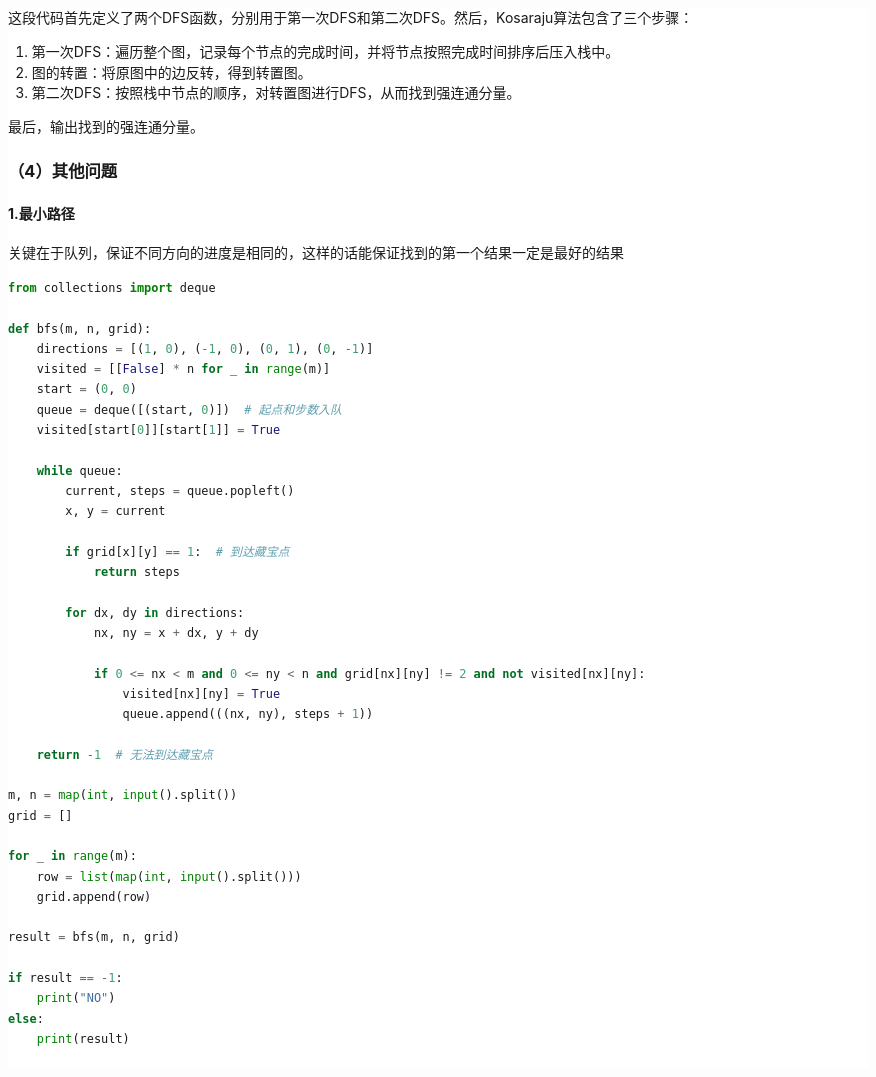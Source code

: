 这段代码首先定义了两个DFS函数，分别用于第一次DFS和第二次DFS。然后，Kosaraju算法包含了三个步骤：

1. 第一次DFS：遍历整个图，记录每个节点的完成时间，并将节点按照完成时间排序后压入栈中。
2. 图的转置：将原图中的边反转，得到转置图。
3. 第二次DFS：按照栈中节点的顺序，对转置图进行DFS，从而找到强连通分量。

最后，输出找到的强连通分量。



### （4）其他问题

#### 1.最小路径

关键在于队列，保证不同方向的进度是相同的，这样的话能保证找到的第一个结果一定是最好的结果

```python
from collections import deque

def bfs(m, n, grid):
    directions = [(1, 0), (-1, 0), (0, 1), (0, -1)]
    visited = [[False] * n for _ in range(m)]
    start = (0, 0)
    queue = deque([(start, 0)])  # 起点和步数入队
    visited[start[0]][start[1]] = True

    while queue:
        current, steps = queue.popleft()
        x, y = current

        if grid[x][y] == 1:  # 到达藏宝点
            return steps

        for dx, dy in directions:
            nx, ny = x + dx, y + dy

            if 0 <= nx < m and 0 <= ny < n and grid[nx][ny] != 2 and not visited[nx][ny]:
                visited[nx][ny] = True
                queue.append(((nx, ny), steps + 1))

    return -1  # 无法到达藏宝点

m, n = map(int, input().split())
grid = []

for _ in range(m):
    row = list(map(int, input().split()))
    grid.append(row)

result = bfs(m, n, grid)

if result == -1:
    print("NO")
else:
    print(result)
    
```
